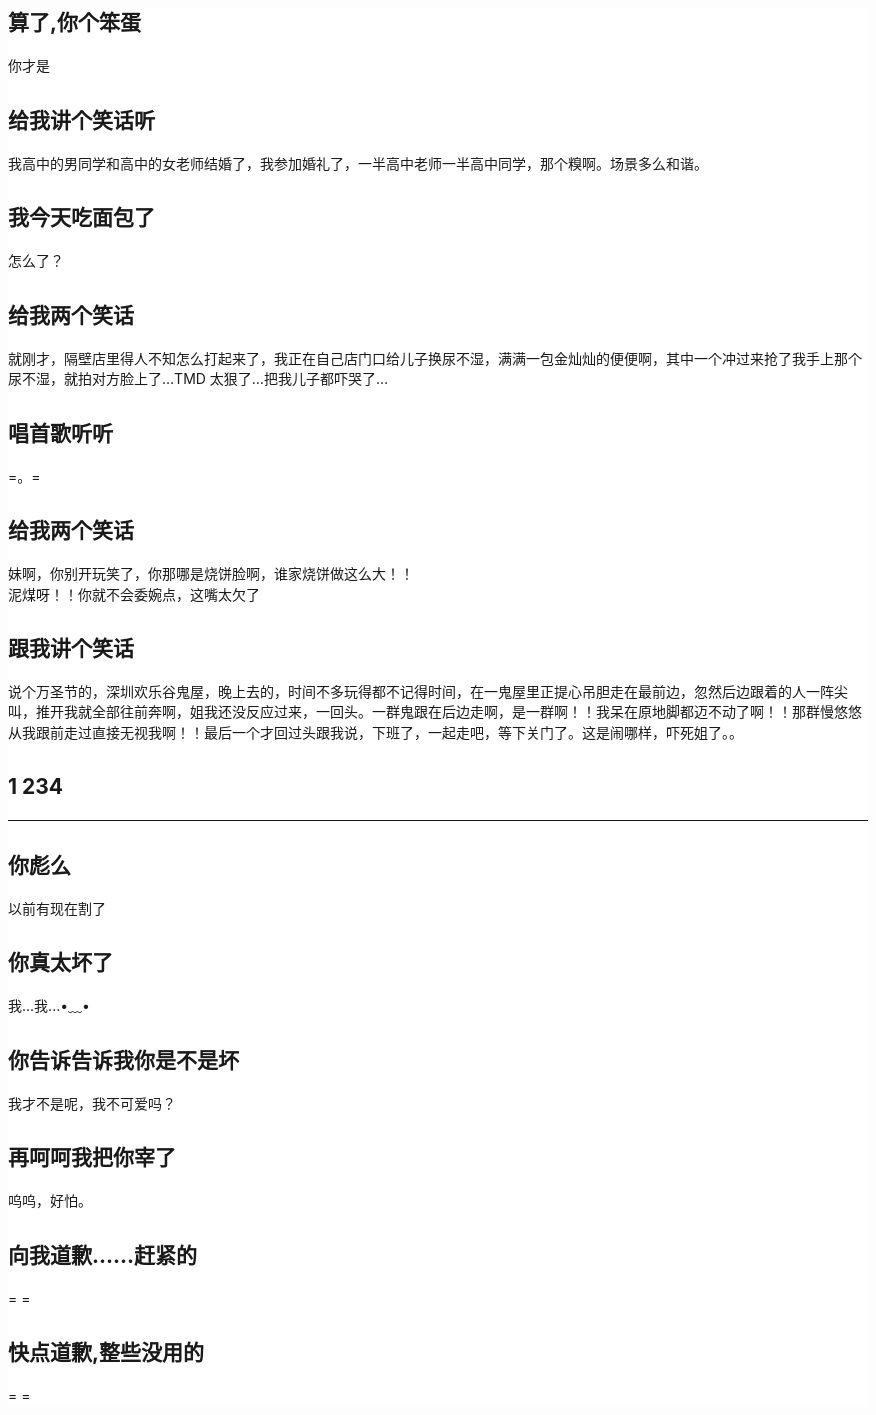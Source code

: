 ## 算了,你个笨蛋
你才是

## 给我讲个笑话听
我高中的男同学和高中的女老师结婚了，我参加婚礼了，一半高中老师一半高中同学，那个糗啊。场景多么和谐。

## 我今天吃面包了
怎么了？

## 给我两个笑话
就刚才，隔壁店里得人不知怎么打起来了，我正在自己店门口给儿子换尿不湿，满满一包金灿灿的便便啊，其中一个冲过来抢了我手上那个尿不湿，就拍对方脸上了…TMD 太狠了…把我儿子都吓哭了…

## 唱首歌听听
=。=

## 给我两个笑话
妹啊，你别开玩笑了，你那哪是烧饼脸啊，谁家烧饼做这么大！！<br/>泥煤呀！！你就不会委婉点，这嘴太欠了

## 跟我讲个笑话
说个万圣节的，深圳欢乐谷鬼屋，晚上去的，时间不多玩得都不记得时间，在一鬼屋里正提心吊胆走在最前边，忽然后边跟着的人一阵尖叫，推开我就全部往前奔啊，姐我还没反应过来，一回头。一群鬼跟在后边走啊，是一群啊！！我呆在原地脚都迈不动了啊！！那群慢悠悠从我跟前走过直接无视我啊！！最后一个才回过头跟我说，下班了，一起走吧，等下关门了。这是闹哪样，吓死姐了。。

## 1 234
******

## 你彪么
以前有现在割了

## 你真太坏了
我...我...•﹏•

## 你告诉告诉我你是不是坏
我才不是呢，我不可爱吗？

## 再呵呵我把你宰了
呜呜，好怕。

## 向我道歉……赶紧的
= =

## 快点道歉,整些没用的
= =
